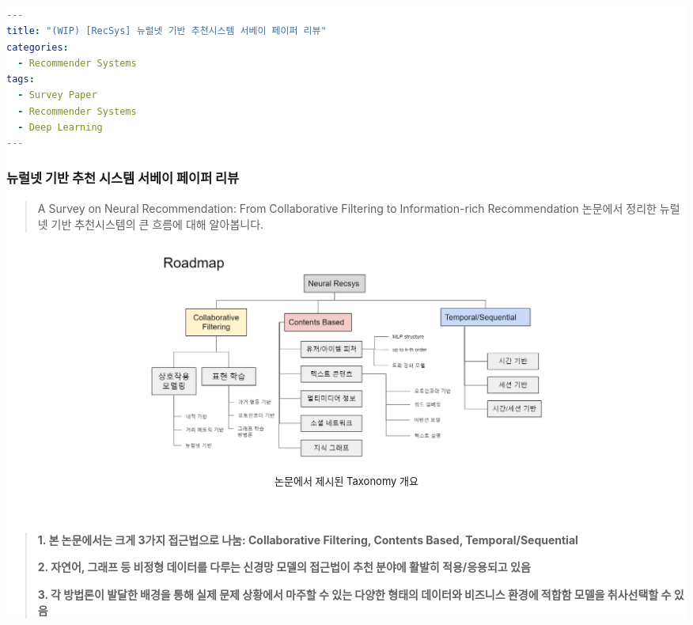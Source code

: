 ```yaml
---
title: "(WIP) [RecSys] 뉴럴넷 기반 추천시스템 서베이 페이퍼 리뷰"
categories:
  - Recommender Systems
tags:
  - Survey Paper
  - Recommender Systems
  - Deep Learning
---
```


### 뉴럴넷 기반 추천 시스템 서베이 페이퍼 리뷰


> A Survey on Neural Recommendation: From Collaborative Filtering to Information-rich Recommendation 논문에서 정리한 뉴럴넷 기반 추천시스템의 큰 흐름에 대해 알아봅니다.  

<center><img src="/assets/materials/recsys/neural_survey/roadmap.png" align="center" alt="drawing" width="500"/></center>   


<font size="2"><center> 논문에서 제시된 Taxonomy 개요 </center>  </font>   
<br>


>  **1. 본 논문에서는 크게 3가지 접근법으로 나눔: Collaborative Filtering, Contents Based, Temporal/Sequential**
>
>  **2. 자연어, 그래프 등 비정형 데이터를 다루는 신경망 모델의 접근법이 추천 분야에 활발히 적용/응용되고 있음**
>
>  **3. 각 방법론이 발달한 배경을 통해 실제 문제 상황에서 마주할 수 있는 다양한 형태의 데이터와 비즈니스 환경에 적합함 모델을 취사선택할 수 있음**
